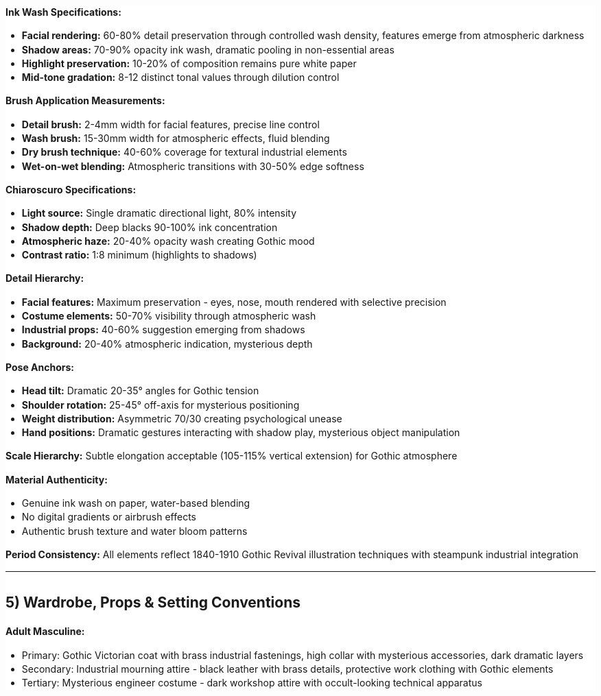 **Ink Wash Specifications:**

- **Facial rendering:** 60-80% detail preservation through controlled wash density, features emerge from atmospheric darkness
- **Shadow areas:** 70-90% opacity ink wash, dramatic pooling in non-essential areas
- **Highlight preservation:** 10-20% of composition remains pure white paper
- **Mid-tone gradation:** 8-12 distinct tonal values through dilution control

**Brush Application Measurements:**

- **Detail brush:** 2-4mm width for facial features, precise line control
- **Wash brush:** 15-30mm width for atmospheric effects, fluid blending
- **Dry brush technique:** 40-60% coverage for textural industrial elements
- **Wet-on-wet blending:** Atmospheric transitions with 30-50% edge softness

**Chiaroscuro Specifications:**

- **Light source:** Single dramatic directional light, 80% intensity
- **Shadow depth:** Deep blacks 90-100% ink concentration
- **Atmospheric haze:** 20-40% opacity wash creating Gothic mood
- **Contrast ratio:** 1:8 minimum (highlights to shadows)

**Detail Hierarchy:**

- **Facial features:** Maximum preservation - eyes, nose, mouth rendered with selective precision
- **Costume elements:** 50-70% visibility through atmospheric wash
- **Industrial props:** 40-60% suggestion emerging from shadows
- **Background:** 20-40% atmospheric indication, mysterious depth

**Pose Anchors:**

- **Head tilt:** Dramatic 20-35° angles for Gothic tension
- **Shoulder rotation:** 25-45° off-axis for mysterious positioning
- **Weight distribution:** Asymmetric 70/30 creating psychological unease
- **Hand positions:** Dramatic gestures interacting with shadow play, mysterious object manipulation

**Scale Hierarchy:** Subtle elongation acceptable (105-115% vertical extension) for Gothic atmosphere

**Material Authenticity:**

- Genuine ink wash on paper, water-based blending
- No digital gradients or airbrush effects
- Authentic brush texture and water bloom patterns

**Period Consistency:** All elements reflect 1840-1910 Gothic Revival illustration techniques with steampunk industrial integration

------

## 5) Wardrobe, Props & Setting Conventions

**Adult Masculine:**

- Primary: Gothic Victorian coat with brass industrial fastenings, high collar with mysterious accessories, dark dramatic layers
- Secondary: Industrial mourning attire - black leather with brass details, protective work clothing with Gothic elements
- Tertiary: Mysterious engineer costume - dark workshop attire with occult-looking technical apparatus
